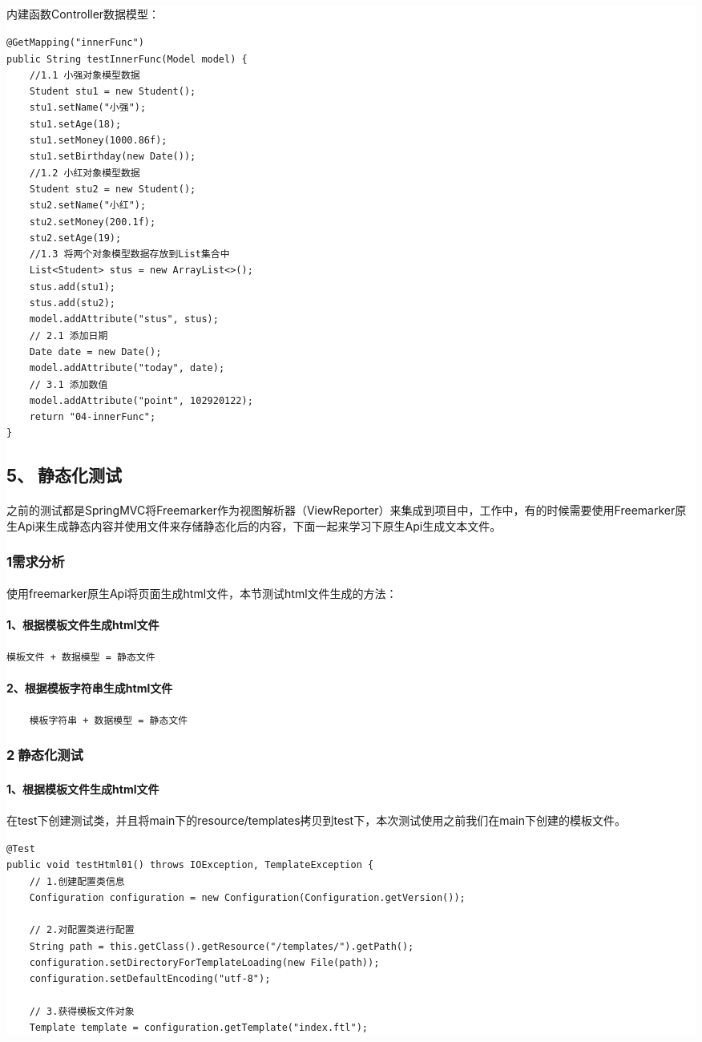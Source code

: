 内建函数Controller数据模型：

```
@GetMapping("innerFunc")
public String testInnerFunc(Model model) {
    //1.1 小强对象模型数据
    Student stu1 = new Student();
    stu1.setName("小强");
    stu1.setAge(18);
    stu1.setMoney(1000.86f);
    stu1.setBirthday(new Date());
    //1.2 小红对象模型数据
    Student stu2 = new Student();
    stu2.setName("小红");
    stu2.setMoney(200.1f);
    stu2.setAge(19);
    //1.3 将两个对象模型数据存放到List集合中
    List<Student> stus = new ArrayList<>();
    stus.add(stu1);
    stus.add(stu2);
    model.addAttribute("stus", stus);
    // 2.1 添加日期
    Date date = new Date();
    model.addAttribute("today", date);
    // 3.1 添加数值
    model.addAttribute("point", 102920122);
    return "04-innerFunc";
}
```

## 5、 静态化测试

之前的测试都是SpringMVC将Freemarker作为视图解析器（ViewReporter）来集成到项目中，工作中，有的时候需要使用Freemarker原生Api来生成静态内容并使用文件来存储静态化后的内容，下面一起来学习下原生Api生成文本文件。

### 1需求分析

使用freemarker原生Api将页面生成html文件，本节测试html文件生成的方法：

#### 1、根据模板文件生成html文件

 	模板文件 + 数据模型 = 静态文件 

#### 2、根据模板字符串生成html文件

        模板字符串 + 数据模型 = 静态文件 

### 2 静态化测试

#### 1、根据模板文件生成html文件

在test下创建测试类，并且将main下的resource/templates拷贝到test下，本次测试使用之前我们在main下创建的模板文件。

```
@Test
public void testHtml01() throws IOException, TemplateException {
    // 1.创建配置类信息
    Configuration configuration = new Configuration(Configuration.getVersion());
    
    // 2.对配置类进行配置
    String path = this.getClass().getResource("/templates/").getPath();
    configuration.setDirectoryForTemplateLoading(new File(path));
    configuration.setDefaultEncoding("utf-8");
    
    // 3.获得模板文件对象
    Template template = configuration.getTemplate("index.ftl");
```